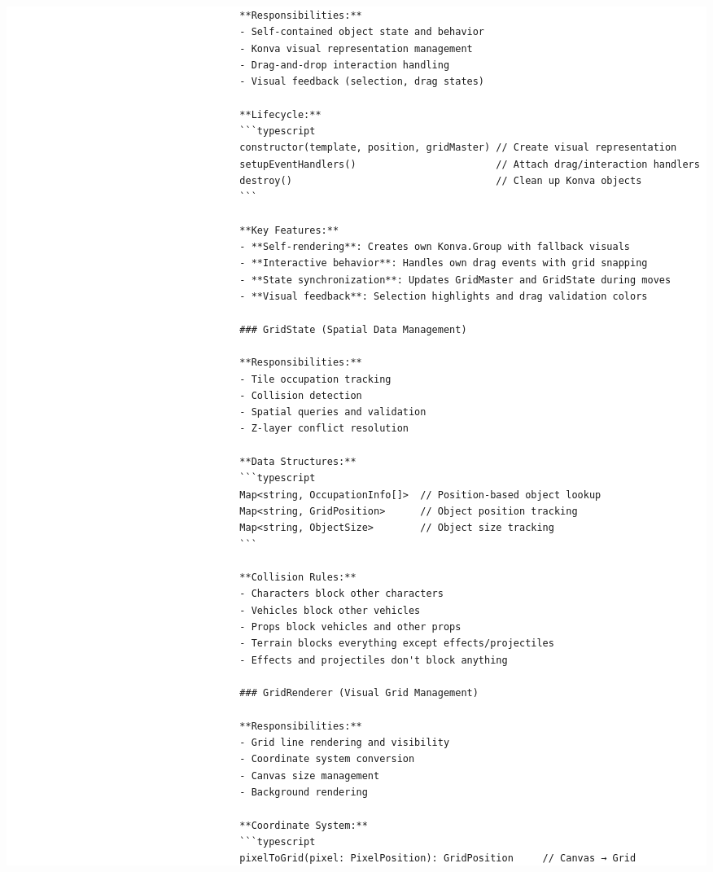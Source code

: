 ```
                                        **Responsibilities:**
                                        - Self-contained object state and behavior
                                        - Konva visual representation management
                                        - Drag-and-drop interaction handling
                                        - Visual feedback (selection, drag states)

                                        **Lifecycle:**
                                        ```typescript
                                        constructor(template, position, gridMaster) // Create visual representation
                                        setupEventHandlers()                        // Attach drag/interaction handlers
                                        destroy()                                   // Clean up Konva objects
                                        ```

                                        **Key Features:**
                                        - **Self-rendering**: Creates own Konva.Group with fallback visuals
                                        - **Interactive behavior**: Handles own drag events with grid snapping
                                        - **State synchronization**: Updates GridMaster and GridState during moves
                                        - **Visual feedback**: Selection highlights and drag validation colors

                                        ### GridState (Spatial Data Management)

                                        **Responsibilities:**
                                        - Tile occupation tracking
                                        - Collision detection
                                        - Spatial queries and validation
                                        - Z-layer conflict resolution

                                        **Data Structures:**
                                        ```typescript
                                        Map<string, OccupationInfo[]>  // Position-based object lookup
                                        Map<string, GridPosition>      // Object position tracking  
                                        Map<string, ObjectSize>        // Object size tracking
                                        ```

                                        **Collision Rules:**
                                        - Characters block other characters
                                        - Vehicles block other vehicles  
                                        - Props block vehicles and other props
                                        - Terrain blocks everything except effects/projectiles
                                        - Effects and projectiles don't block anything

                                        ### GridRenderer (Visual Grid Management)

                                        **Responsibilities:**
                                        - Grid line rendering and visibility
                                        - Coordinate system conversion
                                        - Canvas size management
                                        - Background rendering

                                        **Coordinate System:**
                                        ```typescript
                                        pixelToGrid(pixel: PixelPosition): GridPosition     // Canvas → Grid
```